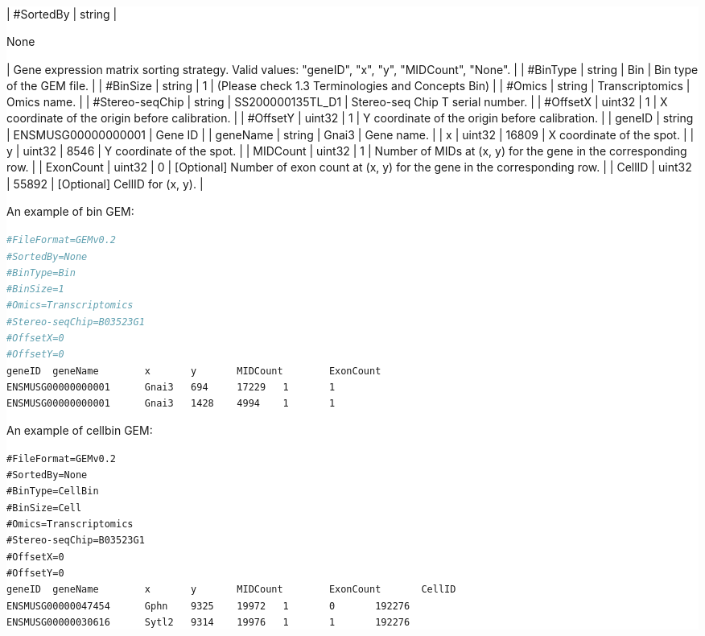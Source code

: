 | #SortedBy       | string    | <p>None<br></p>    | Gene expression matrix sorting strategy. Valid values: "geneID", "x", "y", "MIDCount", "None". |
| #BinType        | string    | Bin                | Bin type of the GEM file.                                                                      |
| #BinSize        | string    | 1                  | (Please check 1.3 Terminologies and Concepts Bin)                                              |
| #Omics          | string    | Transcriptomics    | Omics name.                                                                                    |
| #Stereo-seqChip | string    | SS200000135TL\_D1  | Stereo-seq Chip T serial number.                                                               |
| #OffsetX        | uint32    | 1                  | X coordinate of the origin before calibration.                                                 |
| #OffsetY        | uint32    | 1                  | Y coordinate of the origin before calibration.                                                 |
| geneID          | string    | ENSMUSG00000000001 | Gene ID                                                                                        |
| geneName        | string    | Gnai3              | Gene name.                                                                                     |
| x               | uint32    | 16809              | X coordinate of the spot.                                                                      |
| y               | uint32    | 8546               | Y coordinate of the spot.                                                                      |
| MIDCount        | uint32    | 1                  | Number of MIDs at (x, y) for the gene in the corresponding row.                                |
| ExonCount       | uint32    | 0                  | \[Optional] Number of exon count at (x, y) for the gene in the corresponding row.              |
| CellID          | uint32    | 55892              | \[Optional] CellID for (x, y).                                                                 |

An example of bin GEM:

```Bash
#FileFormat=GEMv0.2
#SortedBy=None
#BinType=Bin
#BinSize=1
#Omics=Transcriptomics
#Stereo-seqChip=B03523G1
#OffsetX=0
#OffsetY=0
geneID  geneName        x       y       MIDCount        ExonCount
ENSMUSG00000000001      Gnai3   694     17229   1       1
ENSMUSG00000000001      Gnai3   1428    4994    1       1
```

An example of cellbin GEM:

```
#FileFormat=GEMv0.2
#SortedBy=None
#BinType=CellBin
#BinSize=Cell
#Omics=Transcriptomics
#Stereo-seqChip=B03523G1
#OffsetX=0
#OffsetY=0
geneID  geneName        x       y       MIDCount        ExonCount       CellID
ENSMUSG00000047454      Gphn    9325    19972   1       0       192276
ENSMUSG00000030616      Sytl2   9314    19976   1       1       192276
```
